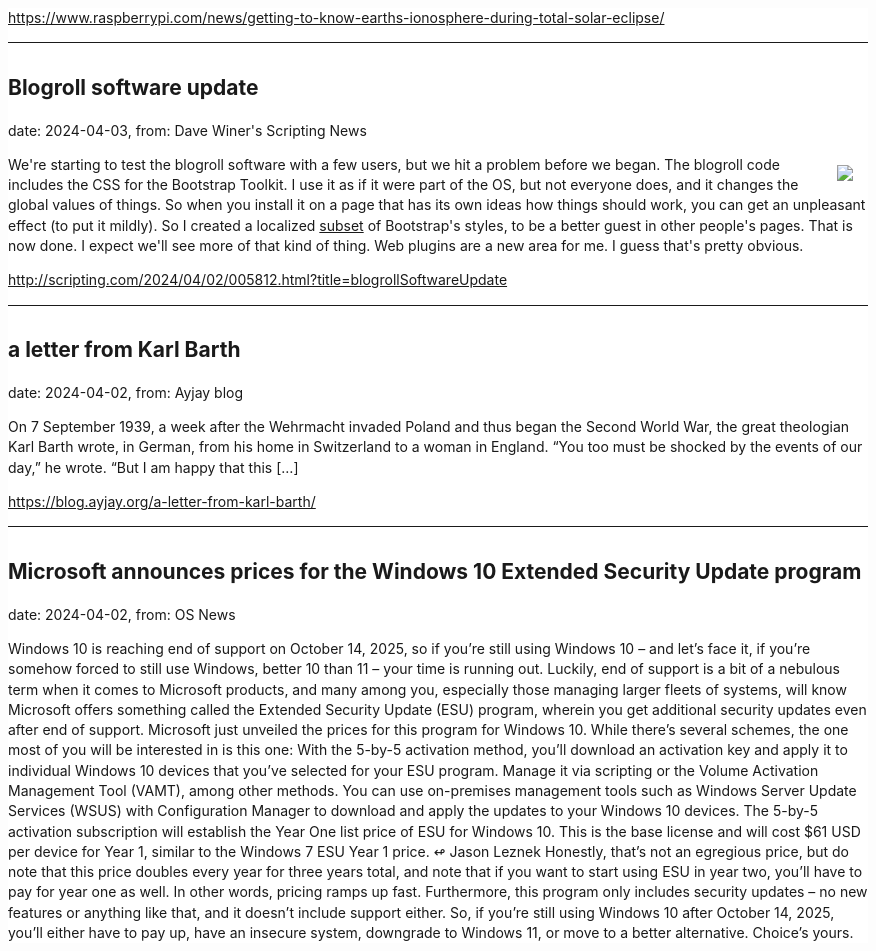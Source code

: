 
<https://www.raspberrypi.com/news/getting-to-know-earths-ionosphere-during-total-solar-eclipse/>

---

## Blogroll software update

date: 2024-04-03, from: Dave Winer's Scripting News

<p><img class="imgRightMargin" src="https://imgs.scripting.com/2024/04/01/appleRunner.png" border="0" style="float: right; padding-left: 25px; padding-bottom: 10px; padding-top: 10px; padding-right: 15px;">We're starting to test the blogroll software with a few users, but we hit a problem before we began. The blogroll code includes the CSS for the Bootstrap Toolkit. I use it as if it were part of the OS, but not everyone does, and it changes the global values of things. So when you install it on a page that has its own ideas how things should work, you can get an unpleasant effect (to put it mildly). So I created a localized <a href="http://scripting.com/code/blogroll/smallbootstrap.css">subset</a> of Bootstrap's styles, to be a better guest in other people's pages. That is now done. I expect we'll see more of that kind of thing. Web plugins are a new area for me. I guess that's pretty obvious. </p>
 

<http://scripting.com/2024/04/02/005812.html?title=blogrollSoftwareUpdate>

---

## a letter from Karl Barth

date: 2024-04-02, from: Ayjay blog

On 7 September 1939, a week after the Wehrmacht invaded Poland and thus began the Second World War, the great theologian Karl Barth wrote, in German, from his home in Switzerland to a woman in England. “You too must be shocked by the events of our day,” he wrote. “But I am happy that this [&#8230;] 

<https://blog.ayjay.org/a-letter-from-karl-barth/>

---

## Microsoft announces prices for the Windows 10 Extended Security Update program

date: 2024-04-02, from: OS News

Windows 10 is reaching end of support on October 14, 2025, so if you&#8217;re still using Windows 10 &#8211; and let&#8217;s face it, if you&#8217;re somehow forced to still use Windows, better 10 than 11 &#8211; your time is running out. Luckily, end of support is a bit of a nebulous term when it comes to Microsoft products, and many among you, especially those managing larger fleets of systems, will know Microsoft offers something called the Extended Security Update (ESU) program, wherein you get additional security updates even after end of support. Microsoft just unveiled the prices for this program for Windows 10. While there&#8217;s several schemes, the one most of you will be interested in is this one: With the 5-by-5 activation method, you&#8217;ll download an activation key and apply it to individual Windows 10 devices that you&#8217;ve selected for your ESU program. Manage it via scripting or the Volume Activation Management Tool (VAMT), among other methods. You can use on-premises management tools such as Windows Server Update Services (WSUS) with Configuration Manager to download and apply the updates to your Windows 10 devices. The 5-by-5 activation subscription will establish the Year One list price of ESU for Windows 10. This is the base license and will cost $61 USD per device for Year 1, similar to the Windows 7 ESU Year 1 price. ↫ Jason Leznek Honestly, that&#8217;s not an egregious price, but do note that this price doubles every year for three years total, and note that if you want to start using ESU in year two, you&#8217;ll have to pay for year one as well. In other words, pricing ramps up fast. Furthermore, this program only includes security updates &#8211; no new features or anything like that, and it doesn&#8217;t include support either. So, if you&#8217;re still using Windows 10 after October 14, 2025, you&#8217;ll either have to pay up, have an insecure system, downgrade to Windows 11, or move to a better alternative. Choice&#8217;s yours. 
